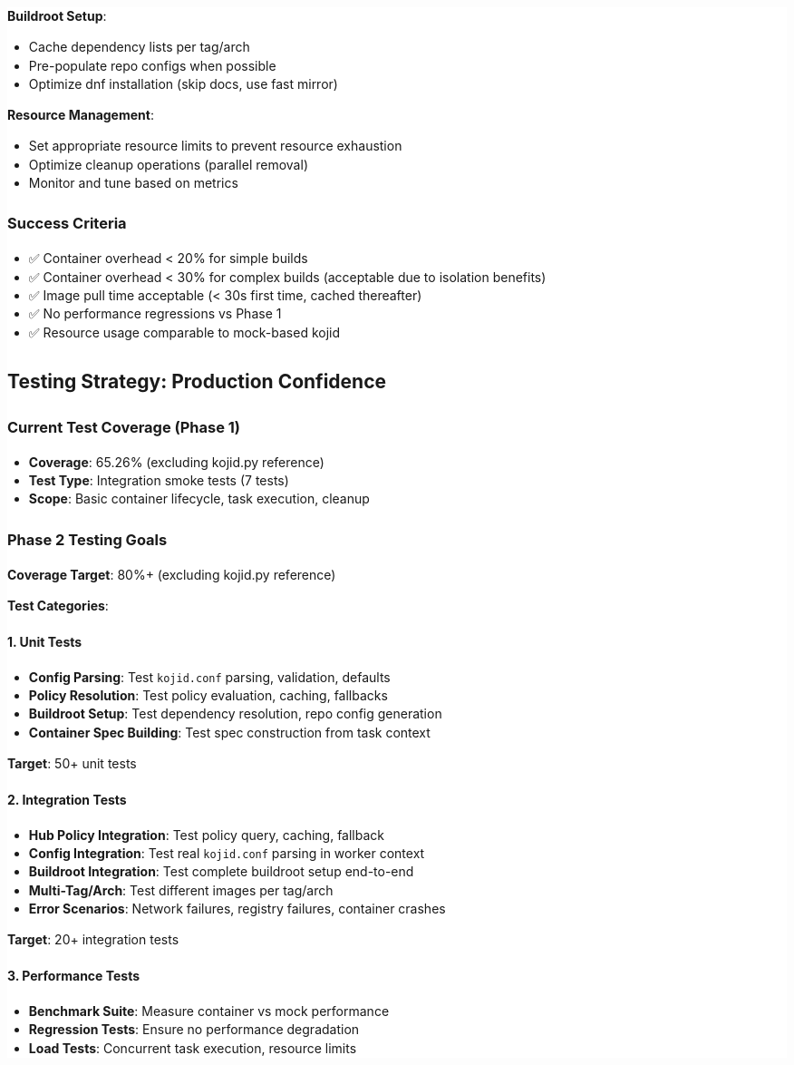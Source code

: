 **Buildroot Setup**:
- Cache dependency lists per tag/arch
- Pre-populate repo configs when possible
- Optimize dnf installation (skip docs, use fast mirror)

**Resource Management**:
- Set appropriate resource limits to prevent resource exhaustion
- Optimize cleanup operations (parallel removal)
- Monitor and tune based on metrics

### Success Criteria

- ✅ Container overhead < 20% for simple builds
- ✅ Container overhead < 30% for complex builds (acceptable due to isolation benefits)
- ✅ Image pull time acceptable (< 30s first time, cached thereafter)
- ✅ No performance regressions vs Phase 1
- ✅ Resource usage comparable to mock-based kojid

## Testing Strategy: Production Confidence

### Current Test Coverage (Phase 1)

- **Coverage**: 65.26% (excluding kojid.py reference)
- **Test Type**: Integration smoke tests (7 tests)
- **Scope**: Basic container lifecycle, task execution, cleanup

### Phase 2 Testing Goals

**Coverage Target**: 80%+ (excluding kojid.py reference)

**Test Categories**:

#### 1. Unit Tests
- **Config Parsing**: Test `kojid.conf` parsing, validation, defaults
- **Policy Resolution**: Test policy evaluation, caching, fallbacks
- **Buildroot Setup**: Test dependency resolution, repo config generation
- **Container Spec Building**: Test spec construction from task context

**Target**: 50+ unit tests

#### 2. Integration Tests
- **Hub Policy Integration**: Test policy query, caching, fallback
- **Config Integration**: Test real `kojid.conf` parsing in worker context
- **Buildroot Integration**: Test complete buildroot setup end-to-end
- **Multi-Tag/Arch**: Test different images per tag/arch
- **Error Scenarios**: Network failures, registry failures, container crashes

**Target**: 20+ integration tests

#### 3. Performance Tests
- **Benchmark Suite**: Measure container vs mock performance
- **Regression Tests**: Ensure no performance degradation
- **Load Tests**: Concurrent task execution, resource limits
